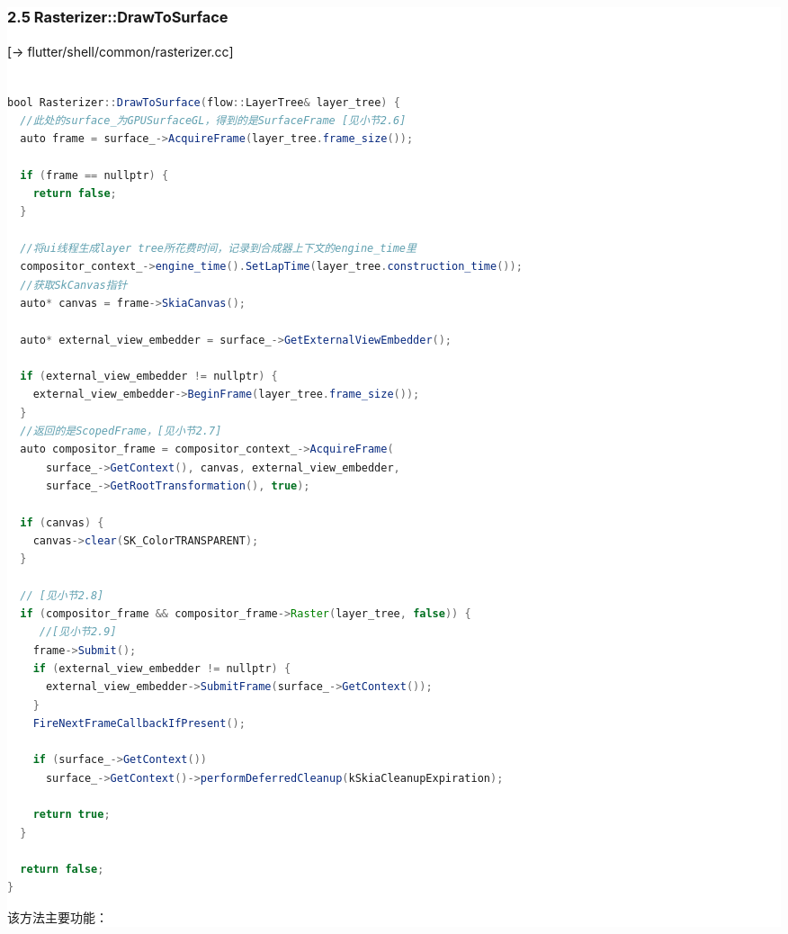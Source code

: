### 2.5 Rasterizer::DrawToSurface
[-> flutter/shell/common/rasterizer.cc]

```Java

bool Rasterizer::DrawToSurface(flow::LayerTree& layer_tree) {
  //此处的surface_为GPUSurfaceGL，得到的是SurfaceFrame [见小节2.6]
  auto frame = surface_->AcquireFrame(layer_tree.frame_size());

  if (frame == nullptr) {
    return false;
  }

  //将ui线程生成layer tree所花费时间，记录到合成器上下文的engine_time里
  compositor_context_->engine_time().SetLapTime(layer_tree.construction_time());
  //获取SkCanvas指针
  auto* canvas = frame->SkiaCanvas();

  auto* external_view_embedder = surface_->GetExternalViewEmbedder();

  if (external_view_embedder != nullptr) {
    external_view_embedder->BeginFrame(layer_tree.frame_size());
  }
  //返回的是ScopedFrame，[见小节2.7]
  auto compositor_frame = compositor_context_->AcquireFrame(
      surface_->GetContext(), canvas, external_view_embedder,
      surface_->GetRootTransformation(), true);

  if (canvas) {
    canvas->clear(SK_ColorTRANSPARENT);
  }

  // [见小节2.8]
  if (compositor_frame && compositor_frame->Raster(layer_tree, false)) {
     //[见小节2.9]
    frame->Submit();
    if (external_view_embedder != nullptr) {
      external_view_embedder->SubmitFrame(surface_->GetContext());
    }
    FireNextFrameCallbackIfPresent();

    if (surface_->GetContext())
      surface_->GetContext()->performDeferredCleanup(kSkiaCleanupExpiration);

    return true;
  }

  return false;
}
```

该方法主要功能：
